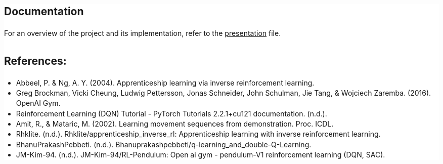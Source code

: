
## Documentation

For an overview of the project and its implementation, refer to the [presentation](Docs/Apprenticeship%20Learning%20via%20IRL.pdf) file.

## References:
- Abbeel, P. & Ng, A. Y. (2004). Apprenticeship learning via inverse reinforcement learning.
- Greg Brockman, Vicki Cheung, Ludwig Pettersson, Jonas Schneider, John Schulman, Jie Tang, & Wojciech Zaremba. (2016). OpenAI Gym.
- Reinforcement Learning (DQN) Tutorial - PyTorch Tutorials 2.2.1+cu121 documentation. (n.d.).
- Amit, R., & Mataric, M. (2002). Learning movement sequences from demonstration. Proc. ICDL.
- Rhklite. (n.d.). Rhklite/apprenticeship_inverse_rl: Apprenticeship learning with inverse reinforcement learning.
- BhanuPrakashPebbeti. (n.d.). Bhanuprakashpebbeti/q-learning_and_double-Q-Learning.
- JM-Kim-94. (n.d.). JM-Kim-94/RL-Pendulum: Open ai gym - pendulum-V1 reinforcement learning (DQN, SAC).
